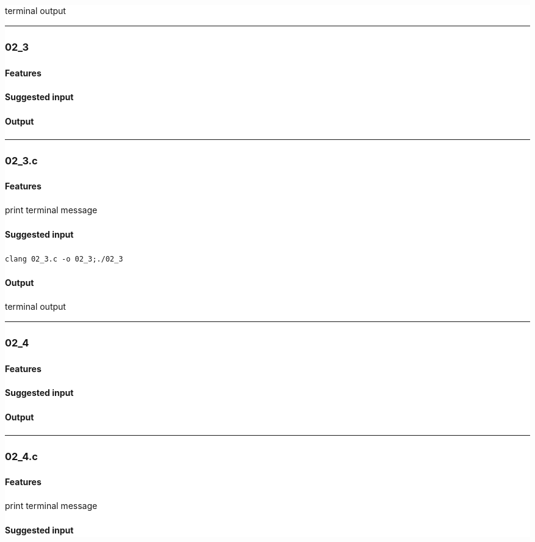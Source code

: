 terminal output
*****

### 02_3

#### Features


#### Suggested input

```
```

#### Output

*****

### 02_3.c

#### Features

print terminal message

#### Suggested input

```
clang 02_3.c -o 02_3;./02_3
```

#### Output

terminal output
*****

### 02_4

#### Features


#### Suggested input

```
```

#### Output

*****

### 02_4.c

#### Features

print terminal message

#### Suggested input
